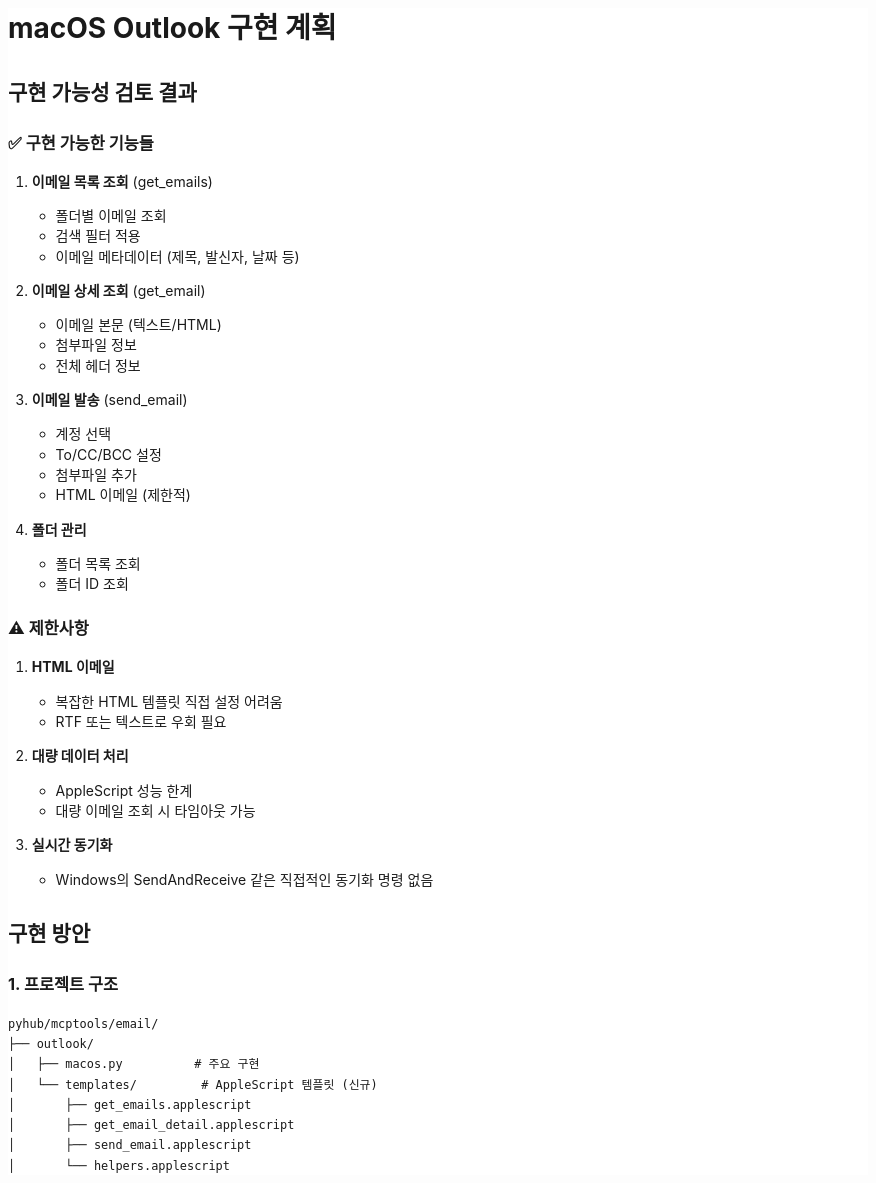 # macOS Outlook 구현 계획

## 구현 가능성 검토 결과

### ✅ 구현 가능한 기능들

1. **이메일 목록 조회** (get_emails)
   - 폴더별 이메일 조회
   - 검색 필터 적용
   - 이메일 메타데이터 (제목, 발신자, 날짜 등)

2. **이메일 상세 조회** (get_email)
   - 이메일 본문 (텍스트/HTML)
   - 첨부파일 정보
   - 전체 헤더 정보

3. **이메일 발송** (send_email)
   - 계정 선택
   - To/CC/BCC 설정
   - 첨부파일 추가
   - HTML 이메일 (제한적)

4. **폴더 관리**
   - 폴더 목록 조회
   - 폴더 ID 조회

### ⚠️ 제한사항

1. **HTML 이메일**
   - 복잡한 HTML 템플릿 직접 설정 어려움
   - RTF 또는 텍스트로 우회 필요

2. **대량 데이터 처리**
   - AppleScript 성능 한계
   - 대량 이메일 조회 시 타임아웃 가능

3. **실시간 동기화**
   - Windows의 SendAndReceive 같은 직접적인 동기화 명령 없음

## 구현 방안

### 1. 프로젝트 구조

```
pyhub/mcptools/email/
├── outlook/
│   ├── macos.py          # 주요 구현
│   └── templates/         # AppleScript 템플릿 (신규)
│       ├── get_emails.applescript
│       ├── get_email_detail.applescript
│       ├── send_email.applescript
│       └── helpers.applescript
```
